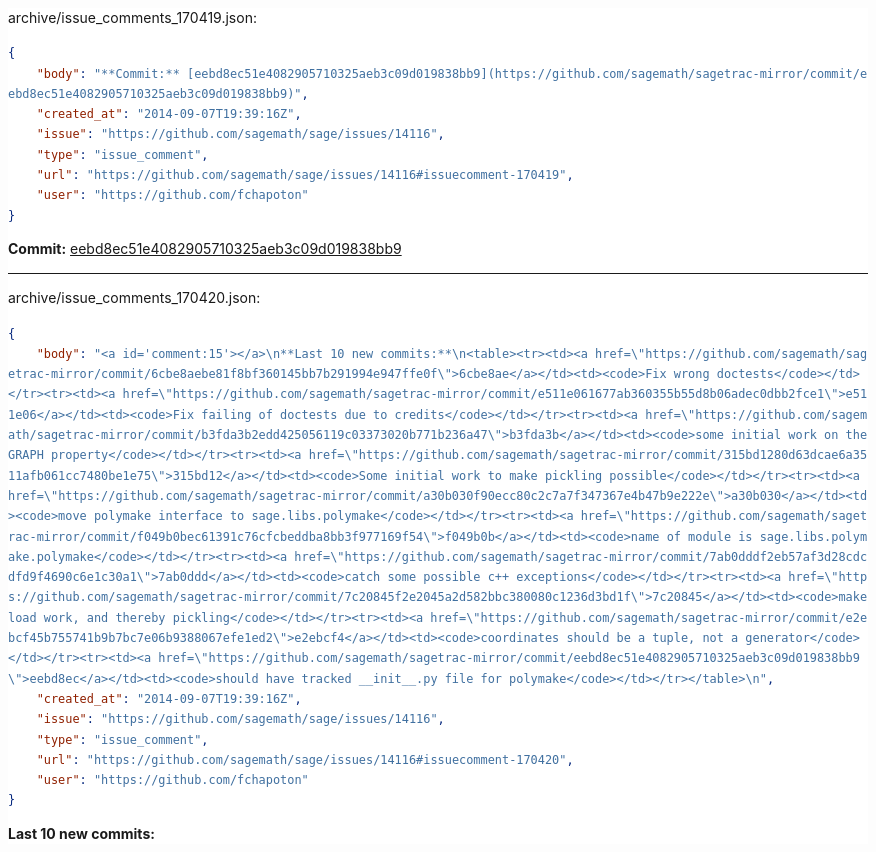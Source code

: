 archive/issue_comments_170419.json:
```json
{
    "body": "**Commit:** [eebd8ec51e4082905710325aeb3c09d019838bb9](https://github.com/sagemath/sagetrac-mirror/commit/eebd8ec51e4082905710325aeb3c09d019838bb9)",
    "created_at": "2014-09-07T19:39:16Z",
    "issue": "https://github.com/sagemath/sage/issues/14116",
    "type": "issue_comment",
    "url": "https://github.com/sagemath/sage/issues/14116#issuecomment-170419",
    "user": "https://github.com/fchapoton"
}
```

**Commit:** [eebd8ec51e4082905710325aeb3c09d019838bb9](https://github.com/sagemath/sagetrac-mirror/commit/eebd8ec51e4082905710325aeb3c09d019838bb9)



---

archive/issue_comments_170420.json:
```json
{
    "body": "<a id='comment:15'></a>\n**Last 10 new commits:**\n<table><tr><td><a href=\"https://github.com/sagemath/sagetrac-mirror/commit/6cbe8aebe81f8bf360145bb7b291994e947ffe0f\">6cbe8ae</a></td><td><code>Fix wrong doctests</code></td></tr><tr><td><a href=\"https://github.com/sagemath/sagetrac-mirror/commit/e511e061677ab360355b55d8b06adec0dbb2fce1\">e511e06</a></td><td><code>Fix failing of doctests due to credits</code></td></tr><tr><td><a href=\"https://github.com/sagemath/sagetrac-mirror/commit/b3fda3b2edd425056119c03373020b771b236a47\">b3fda3b</a></td><td><code>some initial work on the GRAPH property</code></td></tr><tr><td><a href=\"https://github.com/sagemath/sagetrac-mirror/commit/315bd1280d63dcae6a3511afb061cc7480be1e75\">315bd12</a></td><td><code>Some initial work to make pickling possible</code></td></tr><tr><td><a href=\"https://github.com/sagemath/sagetrac-mirror/commit/a30b030f90ecc80c2c7a7f347367e4b47b9e222e\">a30b030</a></td><td><code>move polymake interface to sage.libs.polymake</code></td></tr><tr><td><a href=\"https://github.com/sagemath/sagetrac-mirror/commit/f049b0bec61391c76cfcbeddba8bb3f977169f54\">f049b0b</a></td><td><code>name of module is sage.libs.polymake.polymake</code></td></tr><tr><td><a href=\"https://github.com/sagemath/sagetrac-mirror/commit/7ab0dddf2eb57af3d28cdcdfd9f4690c6e1c30a1\">7ab0ddd</a></td><td><code>catch some possible c++ exceptions</code></td></tr><tr><td><a href=\"https://github.com/sagemath/sagetrac-mirror/commit/7c20845f2e2045a2d582bbc380080c1236d3bd1f\">7c20845</a></td><td><code>make load work, and thereby pickling</code></td></tr><tr><td><a href=\"https://github.com/sagemath/sagetrac-mirror/commit/e2ebcf45b755741b9b7bc7e06b9388067efe1ed2\">e2ebcf4</a></td><td><code>coordinates should be a tuple, not a generator</code></td></tr><tr><td><a href=\"https://github.com/sagemath/sagetrac-mirror/commit/eebd8ec51e4082905710325aeb3c09d019838bb9\">eebd8ec</a></td><td><code>should have tracked __init__.py file for polymake</code></td></tr></table>\n",
    "created_at": "2014-09-07T19:39:16Z",
    "issue": "https://github.com/sagemath/sage/issues/14116",
    "type": "issue_comment",
    "url": "https://github.com/sagemath/sage/issues/14116#issuecomment-170420",
    "user": "https://github.com/fchapoton"
}
```

<a id='comment:15'></a>
**Last 10 new commits:**
